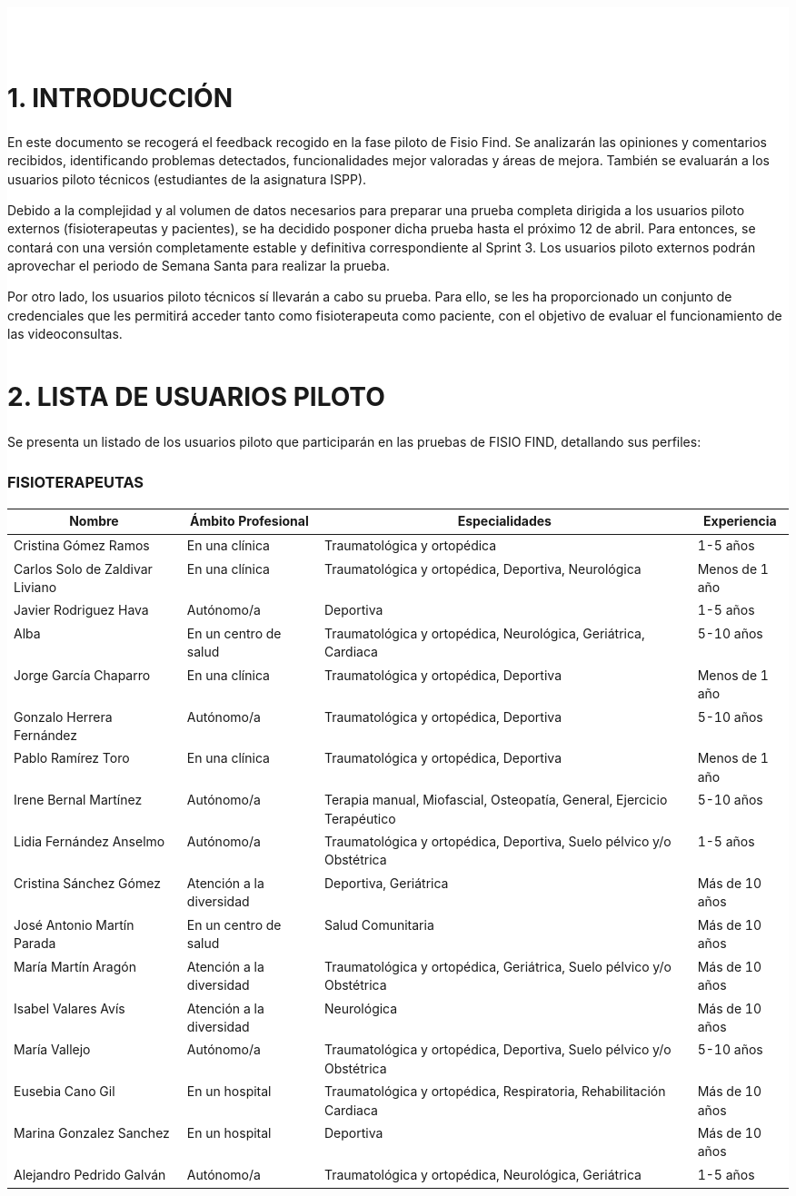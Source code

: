 <br>



<br>


# 1. INTRODUCCIÓN

En este documento se recogerá el feedback recogido en la fase piloto de Fisio Find. Se analizarán las opiniones y comentarios recibidos, identificando problemas detectados, funcionalidades mejor valoradas y áreas de mejora. También se evaluarán a los usuarios piloto técnicos (estudiantes de la asignatura ISPP).

Debido a la complejidad y al volumen de datos necesarios para preparar una prueba completa dirigida a los usuarios piloto externos (fisioterapeutas y pacientes), se ha decidido posponer dicha prueba hasta el próximo 12 de abril. Para entonces, se contará con una versión completamente estable y definitiva correspondiente al Sprint 3. Los usuarios piloto externos podrán aprovechar el periodo de Semana Santa para realizar la prueba.

Por otro lado, los usuarios piloto técnicos sí llevarán a cabo su prueba. Para ello, se les ha proporcionado un conjunto de credenciales que les permitirá acceder tanto como fisioterapeuta como paciente, con el objetivo de evaluar el funcionamiento de las videoconsultas.

# 2. LISTA DE USUARIOS PILOTO

Se presenta un listado de los usuarios piloto que participarán en las pruebas de FISIO FIND, detallando sus perfiles:


### FISIOTERAPEUTAS

| Nombre                          | Ámbito Profesional       | Especialidades                                                         | Experiencia    |
| ------------------------------- | ------------------------ | ---------------------------------------------------------------------- | -------------- |
| Cristina Gómez Ramos            | En una clínica           | Traumatológica y ortopédica                                            | 1-5 años       |
| Carlos Solo de Zaldivar Liviano | En una clínica           | Traumatológica y ortopédica, Deportiva, Neurológica                    | Menos de 1 año |
| Javier Rodriguez Hava           | Autónomo/a               | Deportiva                                                              | 1-5 años       |
| Alba                            | En un centro de salud    | Traumatológica y ortopédica, Neurológica, Geriátrica, Cardiaca         | 5-10 años      |
| Jorge García Chaparro           | En una clínica           | Traumatológica y ortopédica, Deportiva                                 | Menos de 1 año |
| Gonzalo Herrera Fernández       | Autónomo/a               | Traumatológica y ortopédica, Deportiva                                 | 5-10 años      |
| Pablo Ramírez Toro              | En una clínica           | Traumatológica y ortopédica, Deportiva                                 | Menos de 1 año |
| Irene Bernal Martínez           | Autónomo/a               | Terapia manual, Miofascial, Osteopatía, General, Ejercicio Terapéutico | 5-10 años      |
| Lidia Fernández Anselmo         | Autónomo/a               | Traumatológica y ortopédica, Deportiva, Suelo pélvico y/o Obstétrica   | 1-5 años       |
| Cristina Sánchez Gómez          | Atención a la diversidad | Deportiva, Geriátrica                                                  | Más de 10 años |
| José Antonio Martín Parada      | En un centro de salud    | Salud Comunitaria                                                      | Más de 10 años |
| María Martín Aragón             | Atención a la diversidad | Traumatológica y ortopédica, Geriátrica, Suelo pélvico y/o Obstétrica  | Más de 10 años |
| Isabel Valares Avís             | Atención a la diversidad | Neurológica                                                            | Más de 10 años |
| María Vallejo                   | Autónomo/a               | Traumatológica y ortopédica, Deportiva, Suelo pélvico y/o Obstétrica   | 5-10 años      |
| Eusebia Cano Gil                | En un hospital           | Traumatológica y ortopédica, Respiratoria, Rehabilitación Cardiaca     | Más de 10 años |
| Marina Gonzalez Sanchez         | En un hospital           | Deportiva                                                              | Más de 10 años |
| Alejandro Pedrido Galván        |     Autónomo/a      | Traumatológica y ortopédica, Neurológica, Geriátrica                | 1-5 años |
		